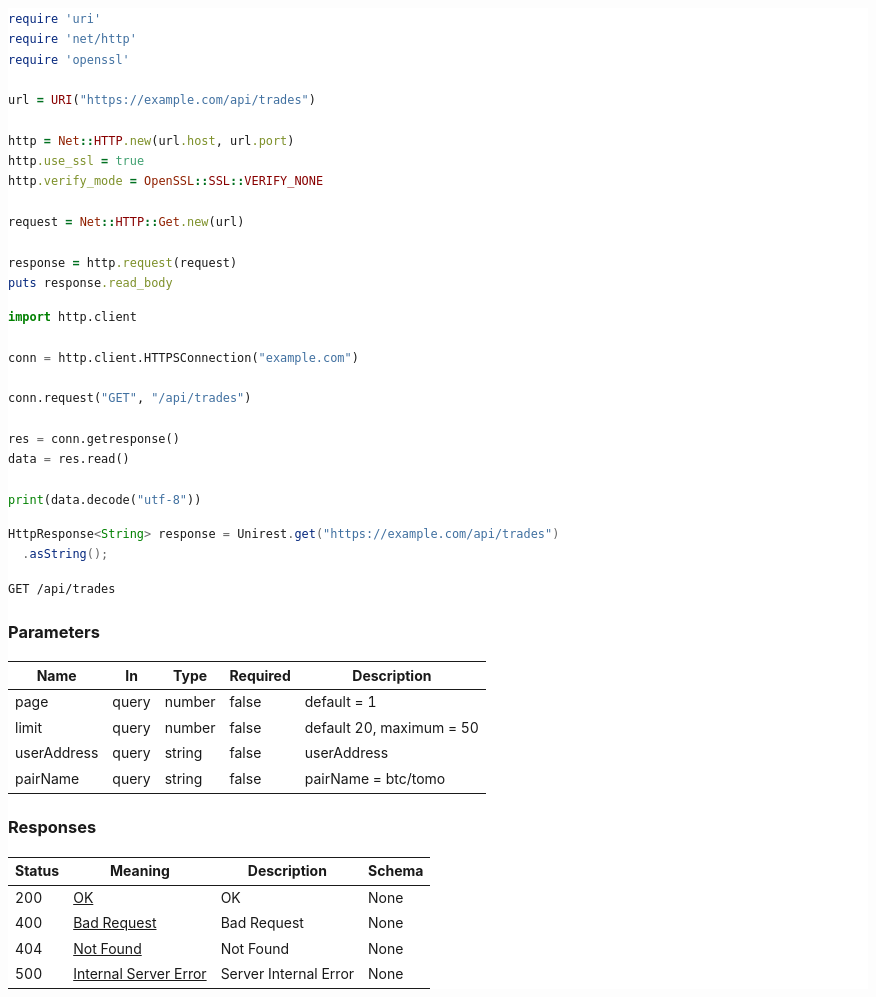```go
```

```ruby
require 'uri'
require 'net/http'
require 'openssl'

url = URI("https://example.com/api/trades")

http = Net::HTTP.new(url.host, url.port)
http.use_ssl = true
http.verify_mode = OpenSSL::SSL::VERIFY_NONE

request = Net::HTTP::Get.new(url)

response = http.request(request)
puts response.read_body
```

```python
import http.client

conn = http.client.HTTPSConnection("example.com")

conn.request("GET", "/api/trades")

res = conn.getresponse()
data = res.read()

print(data.decode("utf-8"))
```

```java
HttpResponse<String> response = Unirest.get("https://example.com/api/trades")
  .asString();
```

`GET /api/trades`

<h3 id="get-list-trade-parameters">Parameters</h3>

|Name|In|Type|Required|Description|
|---|---|---|---|---|
|page|query|number|false|default = 1|
|limit|query|number|false|default 20, maximum = 50|
|userAddress|query|string|false|userAddress|
|pairName|query|string|false|pairName = btc/tomo|

<h3 id="get-list-trade-responses">Responses</h3>

|Status|Meaning|Description|Schema|
|---|---|---|---|
|200|[OK](https://tools.ietf.org/html/rfc7231#section-6.3.1)|OK|None|
|400|[Bad Request](https://tools.ietf.org/html/rfc7231#section-6.5.1)|Bad Request|None|
|404|[Not Found](https://tools.ietf.org/html/rfc7231#section-6.5.4)|Not Found|None|
|500|[Internal Server Error](https://tools.ietf.org/html/rfc7231#section-6.6.1)|Server Internal Error|None|
